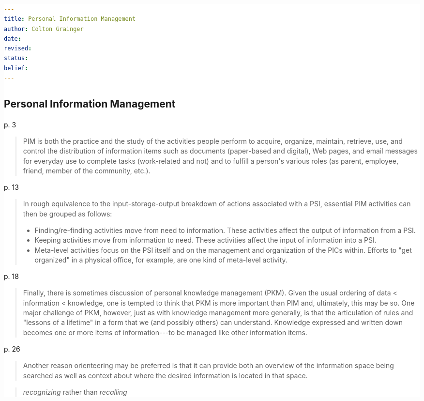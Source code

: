 ```yaml
---
title: Personal Information Management
author: Colton Grainger
date:
revised:
status:
belief:
---
```


## Personal Information Management

p. 3

> PIM is both the practice and the study of the activities people perform to
> acquire, organize, maintain, retrieve, use, and control the distribution of
> information items such as documents (paper-based and digital), Web pages, and
> email messages for everyday use to complete tasks (work-related and not) and
> to fulfill a person's various roles (as parent, employee, friend, member of
> the community, etc.).

p. 13

> In rough equivalence to the input-storage-output breakdown of actions
> associated with a PSI, essential PIM activities can then be grouped as
> follows: 
> 
> - Finding/re-finding activities move from need to information. These
>   activities affect the output of information from a PSI.
> - Keeping activities move from information to need. These activities affect
>   the input of information into a PSI.
> - Meta-level activities focus on the PSI itself and on the management and
>   organization of the PICs within. Efforts to "get organized" in a physical
>   office, for example, are one kind of meta-level activity.

p. 18

> Finally, there is sometimes discussion of personal knowledge management
> (PKM). Given the usual ordering of data < information < knowledge, one is
> tempted to think that PKM is more important than PIM and, ultimately, this
> may be so. One major challenge of PKM, however, just as with knowledge
> management more generally, is that the articulation of rules and "lessons of
> a lifetime" in a form that we (and possibly others) can understand. Knowledge
> expressed and written down becomes one or more items of information---to be
> managed like other information items.

p. 26

> Another reason orienteering may be preferred is that it can provide both an
> overview of the information space being searched as well as context about
> where the desired information is located in that space.

> *recognizing* rather than *recalling*
